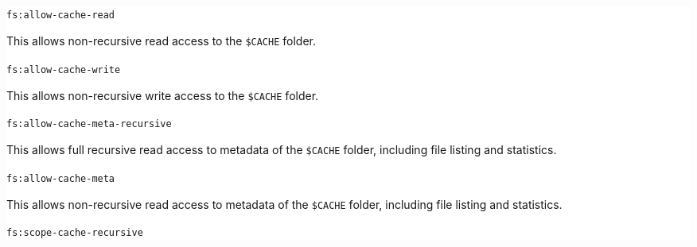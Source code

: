 </td>
</tr>

<tr>
<td>

`fs:allow-cache-read`

</td>
<td>

This allows non-recursive read access to the `$CACHE` folder.

</td>
</tr>

<tr>
<td>

`fs:allow-cache-write`

</td>
<td>

This allows non-recursive write access to the `$CACHE` folder.

</td>
</tr>

<tr>
<td>

`fs:allow-cache-meta-recursive`

</td>
<td>

This allows full recursive read access to metadata of the `$CACHE` folder,
including file listing and statistics.

</td>
</tr>

<tr>
<td>

`fs:allow-cache-meta`

</td>
<td>

This allows non-recursive read access to metadata of the `$CACHE` folder,
including file listing and statistics.

</td>
</tr>

<tr>
<td>

`fs:scope-cache-recursive`
